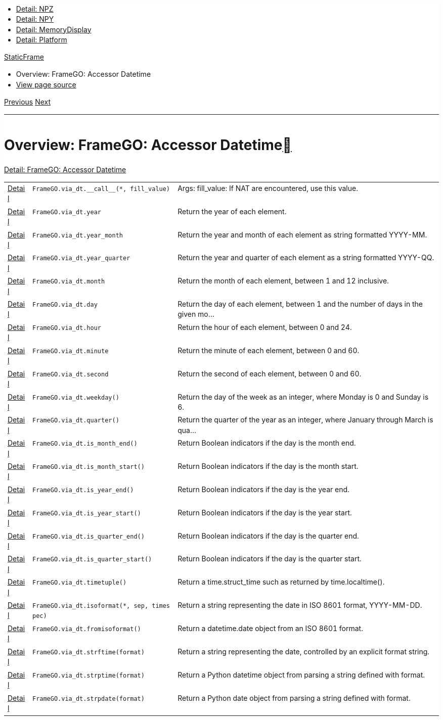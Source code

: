 * [Detail: NPZ](../api_detail/npz.html)
* [Detail: NPY](../api_detail/npy.html)
* [Detail: MemoryDisplay](../api_detail/memory_display.html)
* [Detail: Platform](../api_detail/platform.html)

[StaticFrame](../index.html)

* Overview: FrameGO: Accessor Datetime
* [View page source](../_sources/api_overview/frame_go-accessor_datetime.rst.txt)

[Previous](frame_go-accessor_values.html "Overview: FrameGO: Accessor Values")
[Next](frame_go-accessor_string.html "Overview: FrameGO: Accessor String")

---

# Overview: FrameGO: Accessor Datetime[](#overview-framego-accessor-datetime "Link to this heading")

[Detail: FrameGO: Accessor Datetime](../api_detail/frame_go-accessor_datetime.html#api-detail-framego-accessor-datetime)

|  |  |  |
| --- | --- | --- |
| [Detail](../api_detail/frame_go-accessor_datetime.html#api-sig-framego-via-dt-call) | `FrameGO.via_dt.__call__(*, fill_value)` | Args: fill\_value: If NAT are encountered, use this value. |
| [Detail](../api_detail/frame_go-accessor_datetime.html#api-sig-framego-via-dt-year) | `FrameGO.via_dt.year` | Return the year of each element. |
| [Detail](../api_detail/frame_go-accessor_datetime.html#api-sig-framego-via-dt-year-month) | `FrameGO.via_dt.year_month` | Return the year and month of each element as string formatted YYYY-MM. |
| [Detail](../api_detail/frame_go-accessor_datetime.html#api-sig-framego-via-dt-year-quarter) | `FrameGO.via_dt.year_quarter` | Return the year and quarter of each element as a string formatted YYYY-QQ. |
| [Detail](../api_detail/frame_go-accessor_datetime.html#api-sig-framego-via-dt-month) | `FrameGO.via_dt.month` | Return the month of each element, between 1 and 12 inclusive. |
| [Detail](../api_detail/frame_go-accessor_datetime.html#api-sig-framego-via-dt-day) | `FrameGO.via_dt.day` | Return the day of each element, between 1 and the number of days in the given mo… |
| [Detail](../api_detail/frame_go-accessor_datetime.html#api-sig-framego-via-dt-hour) | `FrameGO.via_dt.hour` | Return the hour of each element, between 0 and 24. |
| [Detail](../api_detail/frame_go-accessor_datetime.html#api-sig-framego-via-dt-minute) | `FrameGO.via_dt.minute` | Return the minute of each element, between 0 and 60. |
| [Detail](../api_detail/frame_go-accessor_datetime.html#api-sig-framego-via-dt-second) | `FrameGO.via_dt.second` | Return the second of each element, between 0 and 60. |
| [Detail](../api_detail/frame_go-accessor_datetime.html#api-sig-framego-via-dt-weekday) | `FrameGO.via_dt.weekday()` | Return the day of the week as an integer, where Monday is 0 and Sunday is 6. |
| [Detail](../api_detail/frame_go-accessor_datetime.html#api-sig-framego-via-dt-quarter) | `FrameGO.via_dt.quarter()` | Return the quarter of the year as an integer, where January through March is qua… |
| [Detail](../api_detail/frame_go-accessor_datetime.html#api-sig-framego-via-dt-is-month-end) | `FrameGO.via_dt.is_month_end()` | Return Boolean indicators if the day is the month end. |
| [Detail](../api_detail/frame_go-accessor_datetime.html#api-sig-framego-via-dt-is-month-start) | `FrameGO.via_dt.is_month_start()` | Return Boolean indicators if the day is the month start. |
| [Detail](../api_detail/frame_go-accessor_datetime.html#api-sig-framego-via-dt-is-year-end) | `FrameGO.via_dt.is_year_end()` | Return Boolean indicators if the day is the year end. |
| [Detail](../api_detail/frame_go-accessor_datetime.html#api-sig-framego-via-dt-is-year-start) | `FrameGO.via_dt.is_year_start()` | Return Boolean indicators if the day is the year start. |
| [Detail](../api_detail/frame_go-accessor_datetime.html#api-sig-framego-via-dt-is-quarter-end) | `FrameGO.via_dt.is_quarter_end()` | Return Boolean indicators if the day is the quarter end. |
| [Detail](../api_detail/frame_go-accessor_datetime.html#api-sig-framego-via-dt-is-quarter-start) | `FrameGO.via_dt.is_quarter_start()` | Return Boolean indicators if the day is the quarter start. |
| [Detail](../api_detail/frame_go-accessor_datetime.html#api-sig-framego-via-dt-timetuple) | `FrameGO.via_dt.timetuple()` | Return a time.struct\_time such as returned by time.localtime(). |
| [Detail](../api_detail/frame_go-accessor_datetime.html#api-sig-framego-via-dt-isoformat) | `FrameGO.via_dt.isoformat(*, sep, timespec)` | Return a string representing the date in ISO 8601 format, YYYY-MM-DD. |
| [Detail](../api_detail/frame_go-accessor_datetime.html#api-sig-framego-via-dt-fromisoformat) | `FrameGO.via_dt.fromisoformat()` | Return a datetime.date object from an ISO 8601 format. |
| [Detail](../api_detail/frame_go-accessor_datetime.html#api-sig-framego-via-dt-strftime) | `FrameGO.via_dt.strftime(format)` | Return a string representing the date, controlled by an explicit format string. |
| [Detail](../api_detail/frame_go-accessor_datetime.html#api-sig-framego-via-dt-strptime) | `FrameGO.via_dt.strptime(format)` | Return a Python datetime object from parsing a string defined with format. |
| [Detail](../api_detail/frame_go-accessor_datetime.html#api-sig-framego-via-dt-strpdate) | `FrameGO.via_dt.strpdate(format)` | Return a Python date object from parsing a string defined with format. |
